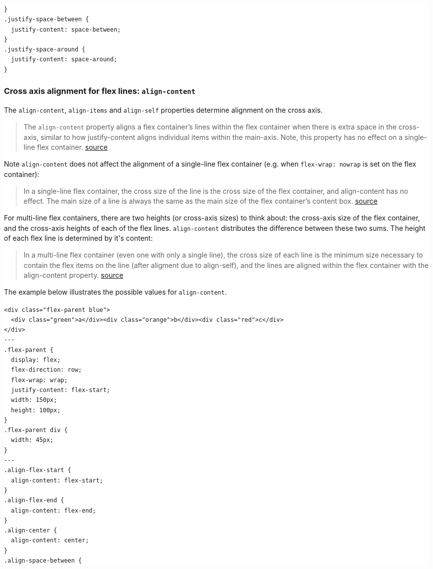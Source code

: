 ```inline-snippet
}
.justify-space-between {
  justify-content: space-between;
}
.justify-space-around {
  justify-content: space-around;
}
```

### Cross axis alignment for flex lines: `align-content`

The `align-content`, `align-items` and `align-self` properties determine alignment on the cross axis.

> The `align-content` property aligns a flex container’s lines within the flex container when there is extra space in the cross-axis, similar to how justify-content aligns individual items within the main-axis. Note, this property has no effect on a single-line flex container. [source](http://www.w3.org/TR/css3-flexbox/#align-content-property)

Note `align-content` does not affect the alignment of a single-line flex container (e.g. when `flex-wrap: nowrap` is set on the flex container):

> In a single-line flex container, the cross size of the line is the cross size of the flex container, and align-content has no effect. The main size of a line is always the same as the main size of the flex container’s content box. [source](http://www.w3.org/TR/2015/WD-css-flexbox-1-20150514/#flex-lines)

For multi-line flex containers, there are two heights (or cross-axis sizes) to think about: the cross-axis size of the flex container, and the cross-axis heights of each of the flex lines. `align-content` distributes the difference between these two sums. The height of each flex line is determined by it's content:

> In a multi-line flex container (even one with only a single line), the cross size of each line is the minimum size necessary to contain the flex items on the line (after aligment due to align-self), and the lines are aligned within the flex container with the align-content property. [source](http://www.w3.org/TR/2015/WD-css-flexbox-1-20150514/#flex-lines)

The example below illustrates the possible values for `align-content`.

```inline-snippet
<div class="flex-parent blue">
  <div class="green">a</div><div class="orange">b</div><div class="red">c</div>
</div>
---
.flex-parent {
  display: flex;
  flex-direction: row;
  flex-wrap: wrap;
  justify-content: flex-start;
  width: 150px;
  height: 100px;
}
.flex-parent div {
  width: 45px;
}
---
.align-flex-start {
  align-content: flex-start;
}
.align-flex-end {
  align-content: flex-end;
}
.align-center {
  align-content: center;
}
.align-space-between {
```